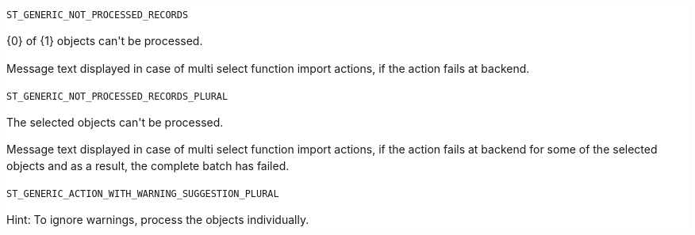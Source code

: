 

</td>
</tr>
<tr>
<td valign="top">

 `ST_GENERIC_NOT_PROCESSED_RECORDS` 



</td>
<td valign="top">

\{0\} of \{1\} objects can't be processed.



</td>
<td valign="top">

Message text displayed in case of multi select function import actions, if the action fails at backend.



</td>
</tr>
<tr>
<td valign="top">

 `ST_GENERIC_NOT_PROCESSED_RECORDS_PLURAL` 



</td>
<td valign="top">

The selected objects can't be processed.



</td>
<td valign="top">

Message text displayed in case of multi select function import actions, if the action fails at backend for some of the selected objects and as a result, the complete batch has failed.



</td>
</tr>
<tr>
<td valign="top">

 `ST_GENERIC_ACTION_WITH_WARNING_SUGGESTION_PLURAL` 



</td>
<td valign="top">

Hint: To ignore warnings, process the objects individually.


